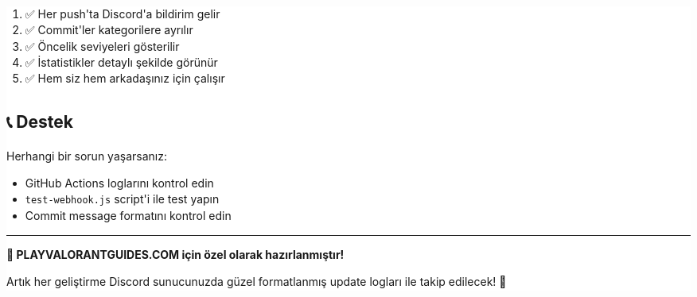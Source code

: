 1. ✅ Her push'ta Discord'a bildirim gelir
2. ✅ Commit'ler kategorilere ayrılır  
3. ✅ Öncelik seviyeleri gösterilir
4. ✅ İstatistikler detaylı şekilde görünür
5. ✅ Hem siz hem arkadaşınız için çalışır

## 📞 Destek

Herhangi bir sorun yaşarsanız:
- GitHub Actions loglarını kontrol edin
- `test-webhook.js` script'i ile test yapın
- Commit message formatını kontrol edin

---

**🎯 PLAYVALORANTGUIDES.COM için özel olarak hazırlanmıştır!** 

Artık her geliştirme Discord sunucunuzda güzel formatlanmış update logları ile takip edilecek! 🚀
